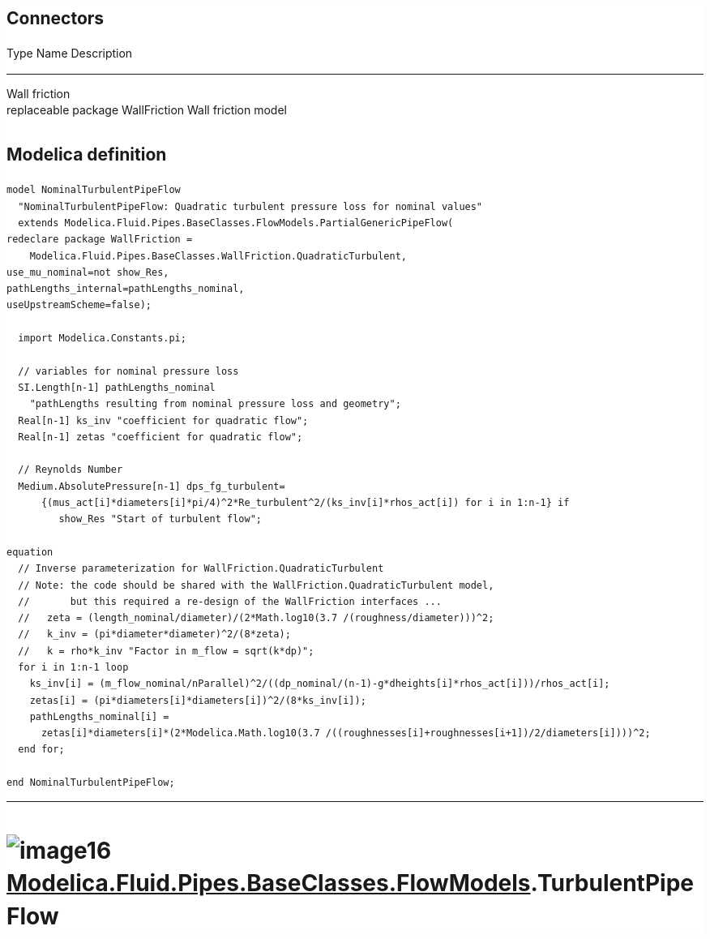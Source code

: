 Connectors
----------

  Type                               Name                   Description
  ---------------------------------- ---------------------- --------------
  Wall friction                                             
  replaceable package WallFriction   Wall friction model    

Modelica definition
-------------------

    model NominalTurbulentPipeFlow 
      "NominalTurbulentPipeFlow: Quadratic turbulent pressure loss for nominal values"
      extends Modelica.Fluid.Pipes.BaseClasses.FlowModels.PartialGenericPipeFlow(
    redeclare package WallFriction =
        Modelica.Fluid.Pipes.BaseClasses.WallFriction.QuadraticTurbulent,
    use_mu_nominal=not show_Res,
    pathLengths_internal=pathLengths_nominal,
    useUpstreamScheme=false);

      import Modelica.Constants.pi;

      // variables for nominal pressure loss
      SI.Length[n-1] pathLengths_nominal 
        "pathLengths resulting from nominal pressure loss and geometry";
      Real[n-1] ks_inv "coefficient for quadratic flow";
      Real[n-1] zetas "coefficient for quadratic flow";

      // Reynolds Number
      Medium.AbsolutePressure[n-1] dps_fg_turbulent=
          {(mus_act[i]*diameters[i]*pi/4)^2*Re_turbulent^2/(ks_inv[i]*rhos_act[i]) for i in 1:n-1} if 
             show_Res "Start of turbulent flow";

    equation 
      // Inverse parameterization for WallFriction.QuadraticTurbulent
      // Note: the code should be shared with the WallFriction.QuadraticTurbulent model,
      //       but this required a re-design of the WallFriction interfaces ...
      //   zeta = (length_nominal/diameter)/(2*Math.log10(3.7 /(roughness/diameter)))^2;
      //   k_inv = (pi*diameter*diameter)^2/(8*zeta);
      //   k = rho*k_inv "Factor in m_flow = sqrt(k*dp)";
      for i in 1:n-1 loop
        ks_inv[i] = (m_flow_nominal/nParallel)^2/((dp_nominal/(n-1)-g*dheights[i]*rhos_act[i]))/rhos_act[i];
        zetas[i] = (pi*diameters[i]*diameters[i])^2/(8*ks_inv[i]);
        pathLengths_nominal[i] =
          zetas[i]*diameters[i]*(2*Modelica.Math.log10(3.7 /((roughnesses[i]+roughnesses[i+1])/2/diameters[i])))^2;
      end for;

    end NominalTurbulentPipeFlow;

* * * * *

![image16](Modelica.Fluid.Pipes.BaseClasses.FlowModels.PartialStaggeredFlowModelI.png) [Modelica.Fluid.Pipes.BaseClasses.FlowModels](Modelica_Fluid_Pipes_BaseClasses_FlowModels.html#Modelica.Fluid.Pipes.BaseClasses.FlowModels).TurbulentPipeFlow
====================================================================================================================================================================================================================================================
